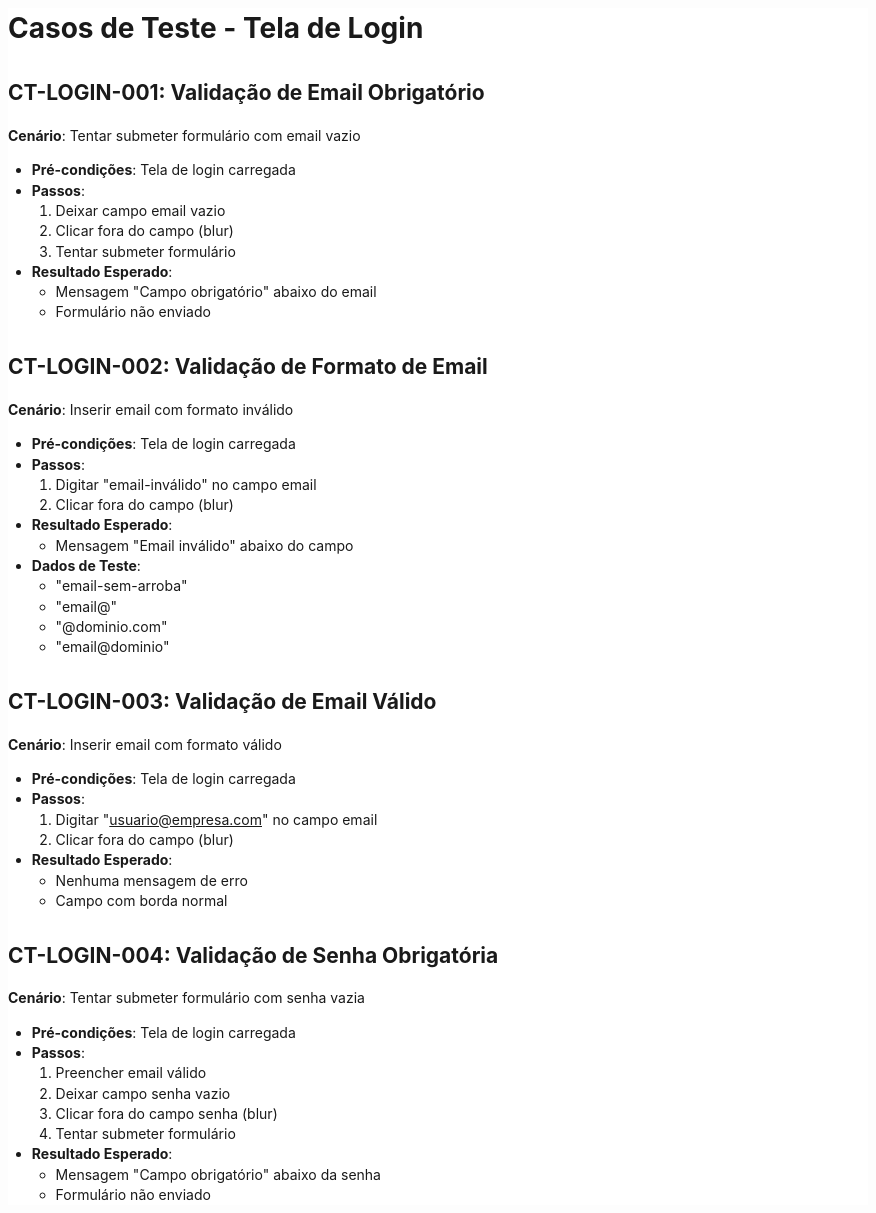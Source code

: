# Casos de Teste - Tela de Login

## CT-LOGIN-001: Validação de Email Obrigatório
**Cenário**: Tentar submeter formulário com email vazio
- **Pré-condições**: Tela de login carregada
- **Passos**:
  1. Deixar campo email vazio
  2. Clicar fora do campo (blur)
  3. Tentar submeter formulário
- **Resultado Esperado**: 
  - Mensagem "Campo obrigatório" abaixo do email
  - Formulário não enviado

## CT-LOGIN-002: Validação de Formato de Email
**Cenário**: Inserir email com formato inválido
- **Pré-condições**: Tela de login carregada
- **Passos**:
  1. Digitar "email-inválido" no campo email
  2. Clicar fora do campo (blur)
- **Resultado Esperado**: 
  - Mensagem "Email inválido" abaixo do campo
- **Dados de Teste**:
  - "email-sem-arroba"
  - "email@"
  - "@dominio.com"
  - "email@dominio"

## CT-LOGIN-003: Validação de Email Válido
**Cenário**: Inserir email com formato válido
- **Pré-condições**: Tela de login carregada
- **Passos**:
  1. Digitar "usuario@empresa.com" no campo email
  2. Clicar fora do campo (blur)
- **Resultado Esperado**: 
  - Nenhuma mensagem de erro
  - Campo com borda normal

## CT-LOGIN-004: Validação de Senha Obrigatória
**Cenário**: Tentar submeter formulário com senha vazia
- **Pré-condições**: Tela de login carregada
- **Passos**:
  1. Preencher email válido
  2. Deixar campo senha vazio
  3. Clicar fora do campo senha (blur)
  4. Tentar submeter formulário
- **Resultado Esperado**: 
  - Mensagem "Campo obrigatório" abaixo da senha
  - Formulário não enviado
